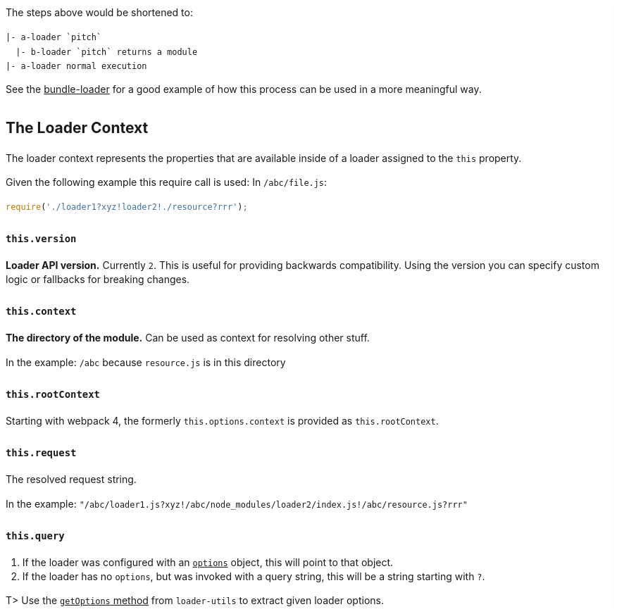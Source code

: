 The steps above would be shortened to:

``` diff
|- a-loader `pitch`
  |- b-loader `pitch` returns a module
|- a-loader normal execution
```

See the [bundle-loader](https://github.com/webpack-contrib/bundle-loader) for a good example of how this process can be used in a more meaningful way.


## The Loader Context

The loader context represents the properties that are available inside of a loader assigned to the `this` property.

Given the following example this require call is used:
In `/abc/file.js`:

``` js
require('./loader1?xyz!loader2!./resource?rrr');
```


### `this.version`

__Loader API version.__ Currently `2`. This is useful for providing backwards compatibility. Using the version you can specify custom logic or fallbacks for breaking changes.


### `this.context`

__The directory of the module.__ Can be used as context for resolving other stuff.

In the example: `/abc` because `resource.js` is in this directory


### `this.rootContext`

Starting with webpack 4, the formerly `this.options.context` is provided as `this.rootContext`.


### `this.request`

The resolved request string.

In the example: `"/abc/loader1.js?xyz!/abc/node_modules/loader2/index.js!/abc/resource.js?rrr"`


### `this.query`

1. If the loader was configured with an [`options`](/configuration/module/#useentry) object, this will point to that object.
2. If the loader has no `options`, but was invoked with a query string, this will be a string starting with `?`.

T> Use the [`getOptions` method](https://github.com/webpack/loader-utils#getoptions) from `loader-utils` to extract given loader options.

